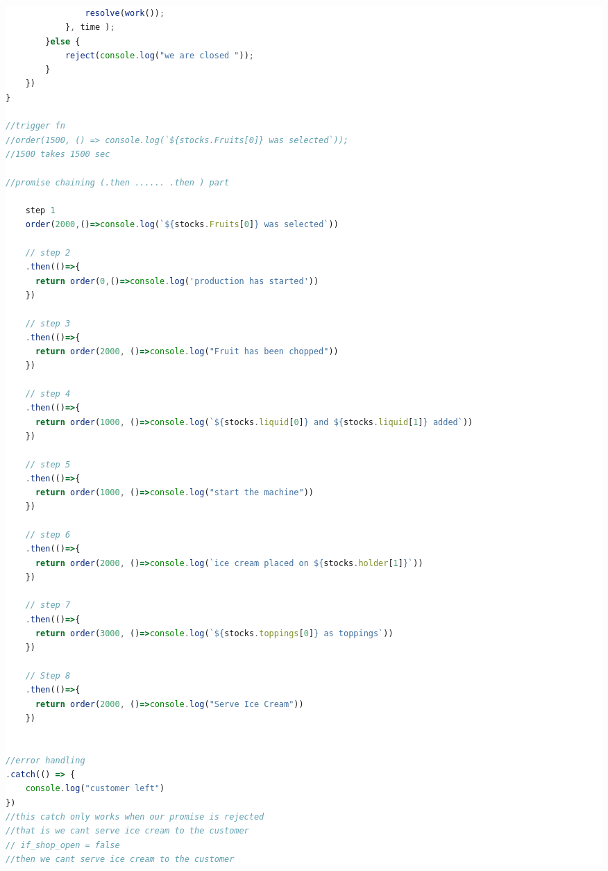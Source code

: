 ```jsx
                resolve(work());
            }, time );
        }else {
            reject(console.log("we are closed "));
        }
    })
}

//trigger fn
//order(1500, () => console.log(`${stocks.Fruits[0]} was selected`));
//1500 takes 1500 sec

//promise chaining (.then ...... .then ) part

    step 1
    order(2000,()=>console.log(`${stocks.Fruits[0]} was selected`))

    // step 2
    .then(()=>{
      return order(0,()=>console.log('production has started'))
    })

    // step 3
    .then(()=>{
      return order(2000, ()=>console.log("Fruit has been chopped"))
    })

    // step 4
    .then(()=>{
      return order(1000, ()=>console.log(`${stocks.liquid[0]} and ${stocks.liquid[1]} added`))
    })

    // step 5
    .then(()=>{
      return order(1000, ()=>console.log("start the machine"))
    })

    // step 6
    .then(()=>{
      return order(2000, ()=>console.log(`ice cream placed on ${stocks.holder[1]}`))
    })

    // step 7
    .then(()=>{
      return order(3000, ()=>console.log(`${stocks.toppings[0]} as toppings`))
    })

    // Step 8
    .then(()=>{
      return order(2000, ()=>console.log("Serve Ice Cream"))
    })


//error handling    
.catch(() => {
    console.log("customer left")
})
//this catch only works when our promise is rejected
//that is we cant serve ice cream to the customer 
// if_shop_open = false 
//then we cant serve ice cream to the customer


```